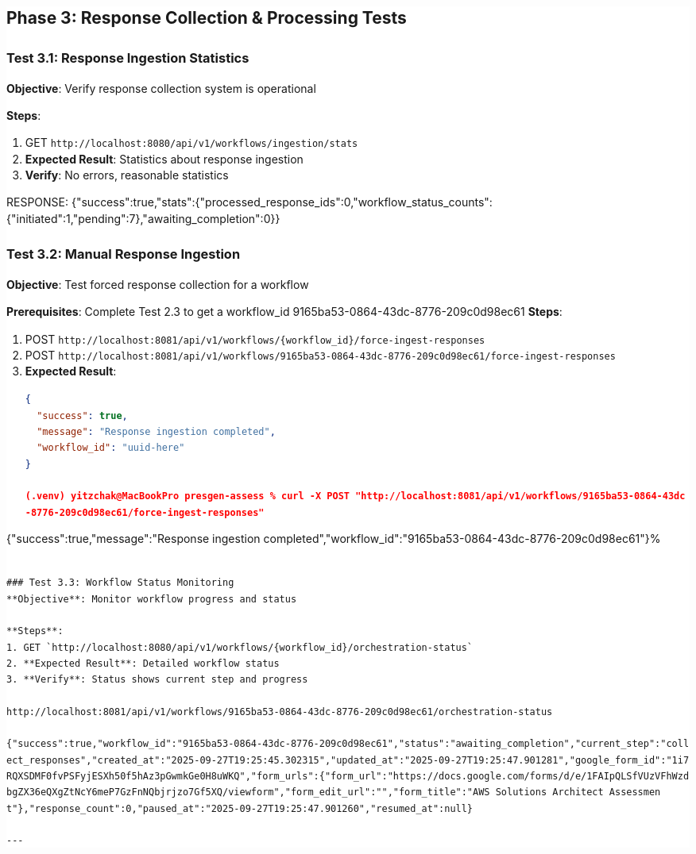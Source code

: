 
## Phase 3: Response Collection & Processing Tests

### Test 3.1: Response Ingestion Statistics
**Objective**: Verify response collection system is operational

**Steps**:
1. GET `http://localhost:8080/api/v1/workflows/ingestion/stats`
2. **Expected Result**: Statistics about response ingestion
3. **Verify**: No errors, reasonable statistics

RESPONSE:
{"success":true,"stats":{"processed_response_ids":0,"workflow_status_counts":{"initiated":1,"pending":7},"awaiting_completion":0}}

### Test 3.2: Manual Response Ingestion
**Objective**: Test forced response collection for a workflow

**Prerequisites**: Complete Test 2.3 to get a workflow_id
9165ba53-0864-43dc-8776-209c0d98ec61
**Steps**:
1. POST `http://localhost:8081/api/v1/workflows/{workflow_id}/force-ingest-responses`
1. POST `http://localhost:8081/api/v1/workflows/9165ba53-0864-43dc-8776-209c0d98ec61/force-ingest-responses`
2. **Expected Result**:
   ```json
   {
     "success": true,
     "message": "Response ingestion completed",
     "workflow_id": "uuid-here"
   }

   (.venv) yitzchak@MacBookPro presgen-assess % curl -X POST "http://localhost:8081/api/v1/workflows/9165ba53-0864-43dc-8776-209c0d98ec61/force-ingest-responses"
{"success":true,"message":"Response ingestion completed","workflow_id":"9165ba53-0864-43dc-8776-209c0d98ec61"}%     
   ```

### Test 3.3: Workflow Status Monitoring
**Objective**: Monitor workflow progress and status

**Steps**:
1. GET `http://localhost:8080/api/v1/workflows/{workflow_id}/orchestration-status`
2. **Expected Result**: Detailed workflow status
3. **Verify**: Status shows current step and progress

http://localhost:8081/api/v1/workflows/9165ba53-0864-43dc-8776-209c0d98ec61/orchestration-status

{"success":true,"workflow_id":"9165ba53-0864-43dc-8776-209c0d98ec61","status":"awaiting_completion","current_step":"collect_responses","created_at":"2025-09-27T19:25:45.302315","updated_at":"2025-09-27T19:25:47.901281","google_form_id":"1i7RQXSDMF0fvPSFyjESXh50f5hAz3pGwmkGe0H8uWKQ","form_urls":{"form_url":"https://docs.google.com/forms/d/e/1FAIpQLSfVUzVFhWzdbgZX36eQXgZtNcY6meP7GzFnNQbjrjzo7Gf5XQ/viewform","form_edit_url":"","form_title":"AWS Solutions Architect Assessment"},"response_count":0,"paused_at":"2025-09-27T19:25:47.901260","resumed_at":null}

---